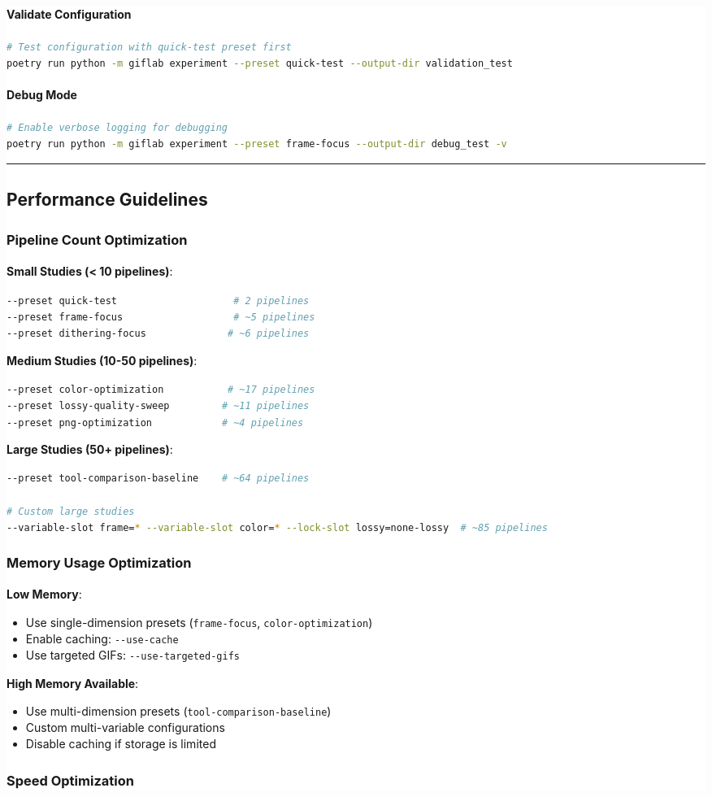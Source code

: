#### Validate Configuration
```bash
# Test configuration with quick-test preset first
poetry run python -m giflab experiment --preset quick-test --output-dir validation_test
```

#### Debug Mode
```bash
# Enable verbose logging for debugging
poetry run python -m giflab experiment --preset frame-focus --output-dir debug_test -v
```

---

## Performance Guidelines

### Pipeline Count Optimization

**Small Studies (< 10 pipelines)**:
```bash
--preset quick-test                    # 2 pipelines
--preset frame-focus                   # ~5 pipelines
--preset dithering-focus              # ~6 pipelines
```

**Medium Studies (10-50 pipelines)**:
```bash
--preset color-optimization           # ~17 pipelines
--preset lossy-quality-sweep         # ~11 pipelines
--preset png-optimization            # ~4 pipelines
```

**Large Studies (50+ pipelines)**:
```bash
--preset tool-comparison-baseline    # ~64 pipelines

# Custom large studies
--variable-slot frame=* --variable-slot color=* --lock-slot lossy=none-lossy  # ~85 pipelines
```

### Memory Usage Optimization

**Low Memory**:
- Use single-dimension presets (`frame-focus`, `color-optimization`)
- Enable caching: `--use-cache`
- Use targeted GIFs: `--use-targeted-gifs`

**High Memory Available**:
- Use multi-dimension presets (`tool-comparison-baseline`)
- Custom multi-variable configurations
- Disable caching if storage is limited

### Speed Optimization
